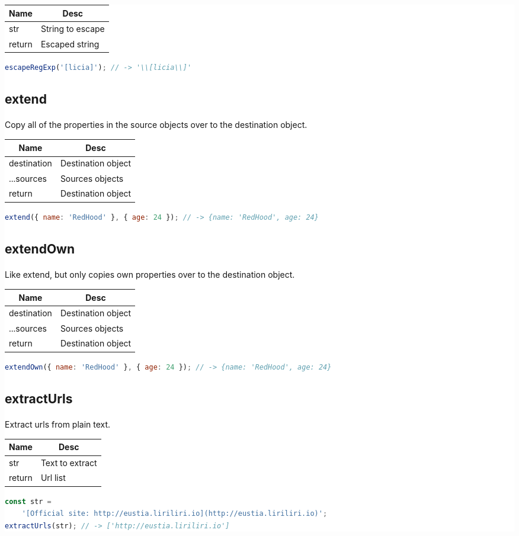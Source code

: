 |Name  |Desc            |
|------|----------------|
|str   |String to escape|
|return|Escaped string  |

```javascript
escapeRegExp('[licia]'); // -> '\\[licia\\]'
```

## extend 

Copy all of the properties in the source objects over to the destination object.

|Name       |Desc              |
|-----------|------------------|
|destination|Destination object|
|...sources |Sources objects   |
|return     |Destination object|

```javascript
extend({ name: 'RedHood' }, { age: 24 }); // -> {name: 'RedHood', age: 24}
```

## extendOwn 

Like extend, but only copies own properties over to the destination object.

|Name       |Desc              |
|-----------|------------------|
|destination|Destination object|
|...sources |Sources objects   |
|return     |Destination object|

```javascript
extendOwn({ name: 'RedHood' }, { age: 24 }); // -> {name: 'RedHood', age: 24}
```

## extractUrls 

Extract urls from plain text.

|Name  |Desc           |
|------|---------------|
|str   |Text to extract|
|return|Url list       |

```javascript
const str =
    '[Official site: http://eustia.liriliri.io](http://eustia.liriliri.io)';
extractUrls(str); // -> ['http://eustia.liriliri.io']
```
